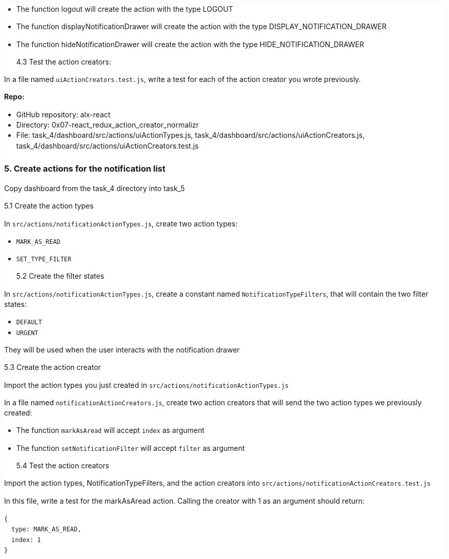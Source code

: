 - The function logout will create the action with the type LOGOUT
- The function displayNotificationDrawer will create the action with the type DISPLAY_NOTIFICATION_DRAWER
- The function hideNotificationDrawer will create the action with the type HIDE_NOTIFICATION_DRAWER

  4.3 Test the action creators:

In a file named `uiActionCreators.test.js`, write a test for each of the action creator you wrote previously.

**Repo:**

- GitHub repository: alx-react
- Directory: 0x07-react_redux_action_creator_normalizr
- File: task_4/dashboard/src/actions/uiActionTypes.js, task_4/dashboard/src/actions/uiActionCreators.js, task_4/dashboard/src/actions/uiActionCreators.test.js

### 5. Create actions for the notification list

Copy dashboard from the task_4 directory into task_5

5.1 Create the action types

In `src/actions/notificationActionTypes.js`, create two action types:

- `MARK_AS_READ`
- `SET_TYPE_FILTER`

  5.2 Create the filter states

In `src/actions/notificationActionTypes.js`, create a constant named `NotificationTypeFilters`, that will contain the two filter states:

- `DEFAULT`
- `URGENT`

They will be used when the user interacts with the notification drawer

5.3 Create the action creator

Import the action types you just created in `src/actions/notificationActionTypes.js`

In a file named `notificationActionCreators.js`, create two action creators that will send the two action types we previously created:

- The function `markAsAread` will accept `index` as argument
- The function `setNotificationFilter` will accept `filter` as argument

  5.4 Test the action creators

Import the action types, NotificationTypeFilters, and the action creators into `src/actions/notificationActionCreators.test.js`

In this file, write a test for the markAsAread action. Calling the creator with 1 as an argument should return:

```
{
  type: MARK_AS_READ,
  index: 1
}
```
